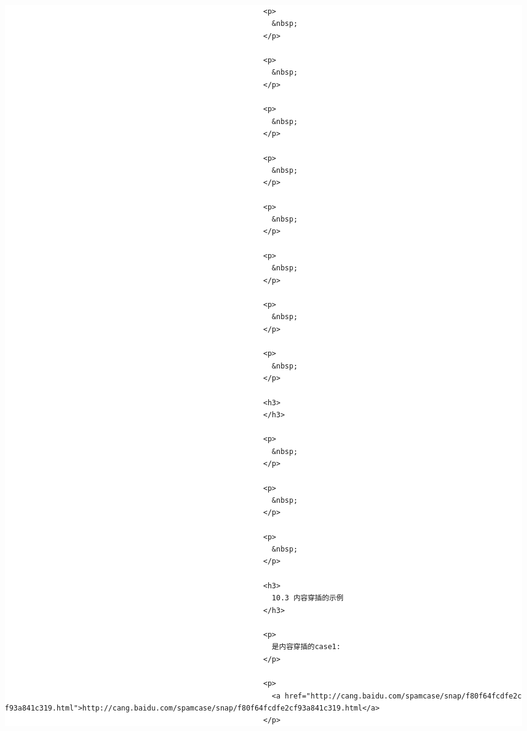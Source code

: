                                                                 <p>
                                                                  &nbsp;
                                                                </p>
                                                                
                                                                <p>
                                                                  &nbsp;
                                                                </p>
                                                                
                                                                <p>
                                                                  &nbsp;
                                                                </p>
                                                                
                                                                <p>
                                                                  &nbsp;
                                                                </p>
                                                                
                                                                <p>
                                                                  &nbsp;
                                                                </p>
                                                                
                                                                <p>
                                                                  &nbsp;
                                                                </p>
                                                                
                                                                <p>
                                                                  &nbsp;
                                                                </p>
                                                                
                                                                <p>
                                                                  &nbsp;
                                                                </p>
                                                                
                                                                <h3>
                                                                </h3>
                                                                
                                                                <p>
                                                                  &nbsp;
                                                                </p>
                                                                
                                                                <p>
                                                                  &nbsp;
                                                                </p>
                                                                
                                                                <p>
                                                                  &nbsp;
                                                                </p>
                                                                
                                                                <h3>
                                                                  10.3 内容穿插的示例
                                                                </h3>
                                                                
                                                                <p>
                                                                  是内容穿插的case1:
                                                                </p>
                                                                
                                                                <p>
                                                                  <a href="http://cang.baidu.com/spamcase/snap/f80f64fcdfe2cf93a841c319.html">http://cang.baidu.com/spamcase/snap/f80f64fcdfe2cf93a841c319.html</a>
                                                                </p>
                                                                
